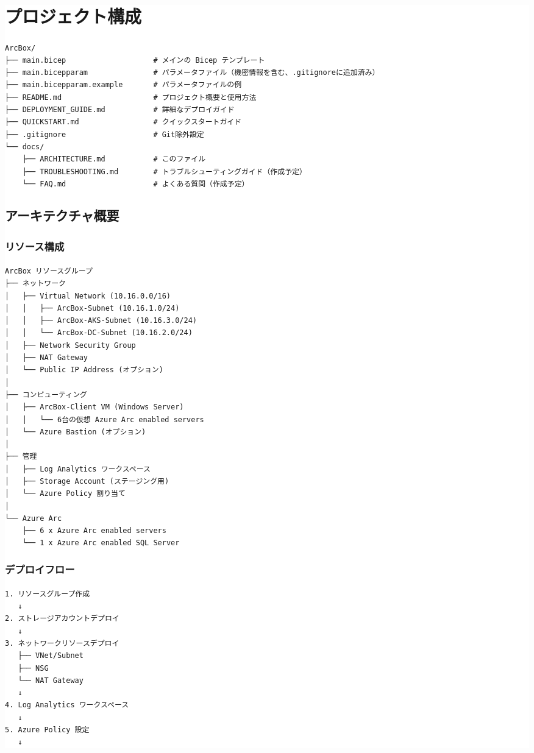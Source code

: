 # プロジェクト構成

```
ArcBox/
├── main.bicep                    # メインの Bicep テンプレート
├── main.bicepparam               # パラメータファイル（機密情報を含む、.gitignoreに追加済み）
├── main.bicepparam.example       # パラメータファイルの例
├── README.md                     # プロジェクト概要と使用方法
├── DEPLOYMENT_GUIDE.md           # 詳細なデプロイガイド
├── QUICKSTART.md                 # クイックスタートガイド
├── .gitignore                    # Git除外設定
└── docs/
    ├── ARCHITECTURE.md           # このファイル
    ├── TROUBLESHOOTING.md        # トラブルシューティングガイド（作成予定）
    └── FAQ.md                    # よくある質問（作成予定）
```

## アーキテクチャ概要

### リソース構成

```
ArcBox リソースグループ
├── ネットワーク
│   ├── Virtual Network (10.16.0.0/16)
│   │   ├── ArcBox-Subnet (10.16.1.0/24)
│   │   ├── ArcBox-AKS-Subnet (10.16.3.0/24)
│   │   └── ArcBox-DC-Subnet (10.16.2.0/24)
│   ├── Network Security Group
│   ├── NAT Gateway
│   └── Public IP Address (オプション)
│
├── コンピューティング
│   ├── ArcBox-Client VM (Windows Server)
│   │   └── 6台の仮想 Azure Arc enabled servers
│   └── Azure Bastion (オプション)
│
├── 管理
│   ├── Log Analytics ワークスペース
│   ├── Storage Account (ステージング用)
│   └── Azure Policy 割り当て
│
└── Azure Arc
    ├── 6 x Azure Arc enabled servers
    └── 1 x Azure Arc enabled SQL Server
```

### デプロイフロー

```
1. リソースグループ作成
   ↓
2. ストレージアカウントデプロイ
   ↓
3. ネットワークリソースデプロイ
   ├── VNet/Subnet
   ├── NSG
   └── NAT Gateway
   ↓
4. Log Analytics ワークスペース
   ↓
5. Azure Policy 設定
   ↓
```